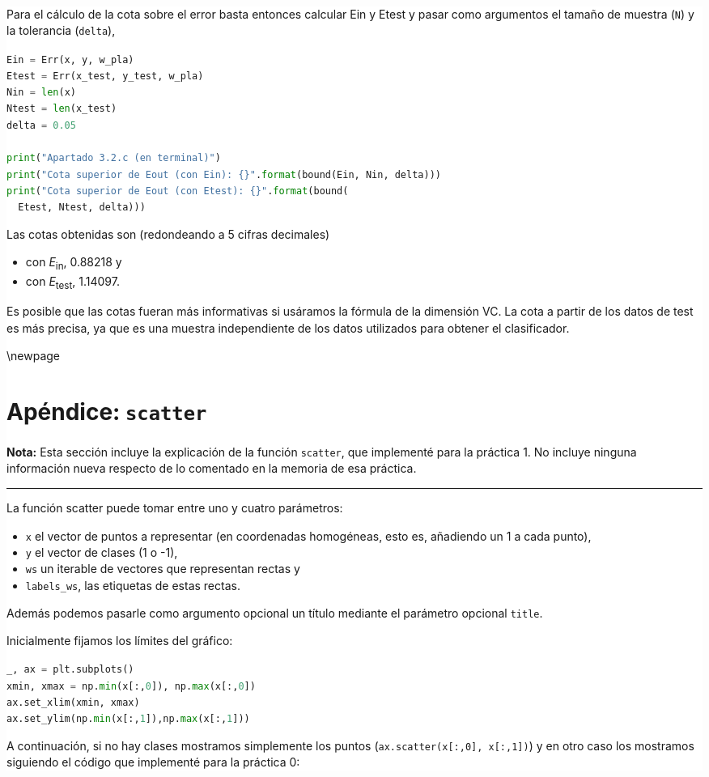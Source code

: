 Para el cálculo de la cota sobre el error basta entonces calcular Ein y Etest y pasar como argumentos el tamaño de muestra (`N`) y la tolerancia (`delta`),
```python
Ein = Err(x, y, w_pla)
Etest = Err(x_test, y_test, w_pla)
Nin = len(x)
Ntest = len(x_test)
delta = 0.05

print("Apartado 3.2.c (en terminal)")
print("Cota superior de Eout (con Ein): {}".format(bound(Ein, Nin, delta)))
print("Cota superior de Eout (con Etest): {}".format(bound(
  Etest, Ntest, delta)))
```

Las cotas obtenidas son (redondeando a 5 cifras decimales)

- con $E_{\operatorname{in}}$, 0.88218 y
- con $E_{\operatorname{test}}$, 1.14097.

Es posible que las cotas fueran más informativas si usáramos la fórmula de la dimensión VC.
La cota a partir de los datos de test es más precisa, ya que es una muestra independiente de los datos utilizados para obtener el clasificador.

\newpage

# Apéndice: `scatter`

**Nota:** Esta sección incluye la explicación de la función `scatter`, que implementé para la práctica 1.
No incluye ninguna información nueva respecto de lo comentado en la memoria de esa práctica.

***

La función scatter puede tomar entre uno y cuatro parámetros:

- `x` el vector de puntos a representar (en coordenadas homogéneas, esto es, añadiendo un $1$ a cada punto),
- `y` el vector de clases (1 o -1),
- `ws` un iterable de vectores que representan rectas y
- `labels_ws`, las etiquetas de estas rectas.

Además podemos pasarle como argumento opcional un título mediante el parámetro opcional `title`.

Inicialmente fijamos los límites del gráfico:

```python
_, ax = plt.subplots()
xmin, xmax = np.min(x[:,0]), np.max(x[:,0])
ax.set_xlim(xmin, xmax)
ax.set_ylim(np.min(x[:,1]),np.max(x[:,1]))
```

A continuación, si no hay clases mostramos simplemente los puntos (`ax.scatter(x[:,0], x[:,1])`) y en otro caso los mostramos siguiendo el código que implementé para la práctica 0:
